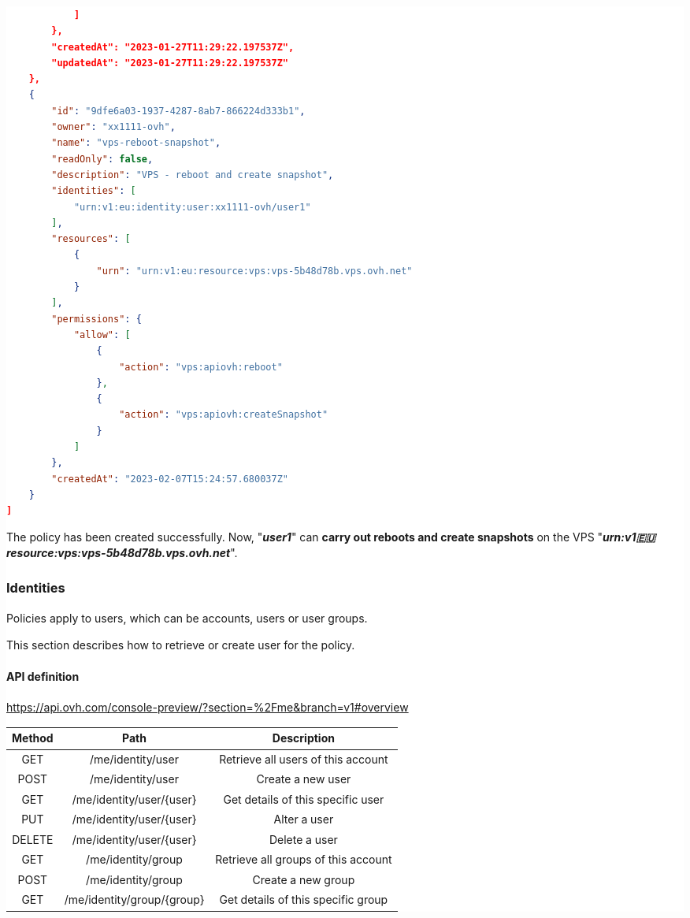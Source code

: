 ```json
            ]
        },
        "createdAt": "2023-01-27T11:29:22.197537Z",
        "updatedAt": "2023-01-27T11:29:22.197537Z"
    },
    {
        "id": "9dfe6a03-1937-4287-8ab7-866224d333b1",
        "owner": "xx1111-ovh",
        "name": "vps-reboot-snapshot",
        "readOnly": false,
        "description": "VPS - reboot and create snapshot",
        "identities": [
            "urn:v1:eu:identity:user:xx1111-ovh/user1"
        ],
        "resources": [
            {
                "urn": "urn:v1:eu:resource:vps:vps-5b48d78b.vps.ovh.net"
            }
        ],
        "permissions": {
            "allow": [
                {
                    "action": "vps:apiovh:reboot"
                },
                {
                    "action": "vps:apiovh:createSnapshot"
                }
            ]
        },
        "createdAt": "2023-02-07T15:24:57.680037Z"
    }
]
```

The policy has been created successfully. Now, "***user1***" can **carry out reboots and create snapshots** on the VPS "***urn:v1:eu:resource:vps:vps-5b48d78b.vps.ovh.net***".

### Identities

Policies apply to users, which can be accounts, users or user groups.

This section describes how to retrieve or create user for the policy.

#### API definition

<https://api.ovh.com/console-preview/?section=%2Fme&branch=v1#overview>

|**Method**|**Path**|**Description**|
| :-: | :-: | :-: |
|GET|/me/identity/user|Retrieve all users of this account|
|POST|/me/identity/user|Create a new user|
|GET|/me/identity/user/{user}|Get details of this specific user|
|PUT|/me/identity/user/{user}|Alter a user|
|DELETE|/me/identity/user/{user}|Delete a user|
|GET|/me/identity/group|Retrieve all groups of this account|
|POST|/me/identity/group|Create a new group|
|GET|/me/identity/group/{group}|Get details of this specific group|